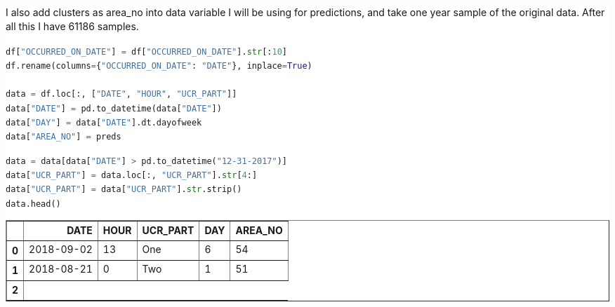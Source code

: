 I also add clusters as area_no into data variable I will be using for predictions, and take one year sample of the original data. After all this I have 61186 samples.


```python
df["OCCURRED_ON_DATE"] = df["OCCURRED_ON_DATE"].str[:10]
df.rename(columns={"OCCURRED_ON_DATE": "DATE"}, inplace=True)

data = df.loc[:, ["DATE", "HOUR", "UCR_PART"]]
data["DATE"] = pd.to_datetime(data["DATE"])
data["DAY"] = data["DATE"].dt.dayofweek
data["AREA_NO"] = preds
```


```python
data = data[data["DATE"] > pd.to_datetime("12-31-2017")]
data["UCR_PART"] = data.loc[:, "UCR_PART"].str[4:]
data["UCR_PART"] = data["UCR_PART"].str.strip()
data.head()
```




<div>
<style scoped>
    .dataframe tbody tr th:only-of-type {
        vertical-align: middle;
    }

    .dataframe tbody tr th {
        vertical-align: top;
    }

    .dataframe thead th {
        text-align: right;
    }
</style>
<table border="1" class="dataframe">
  <thead>
    <tr style="text-align: right;">
      <th></th>
      <th>DATE</th>
      <th>HOUR</th>
      <th>UCR_PART</th>
      <th>DAY</th>
      <th>AREA_NO</th>
    </tr>
  </thead>
  <tbody>
    <tr>
      <th>0</th>
      <td>2018-09-02</td>
      <td>13</td>
      <td>One</td>
      <td>6</td>
      <td>54</td>
    </tr>
    <tr>
      <th>1</th>
      <td>2018-08-21</td>
      <td>0</td>
      <td>Two</td>
      <td>1</td>
      <td>51</td>
    </tr>
    <tr>
      <th>2</th>